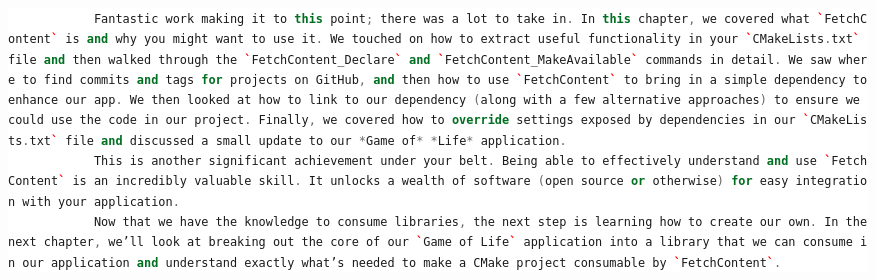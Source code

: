 ```cpp
			Fantastic work making it to this point; there was a lot to take in. In this chapter, we covered what `FetchContent` is and why you might want to use it. We touched on how to extract useful functionality in your `CMakeLists.txt` file and then walked through the `FetchContent_Declare` and `FetchContent_MakeAvailable` commands in detail. We saw where to find commits and tags for projects on GitHub, and then how to use `FetchContent` to bring in a simple dependency to enhance our app. We then looked at how to link to our dependency (along with a few alternative approaches) to ensure we could use the code in our project. Finally, we covered how to override settings exposed by dependencies in our `CMakeLists.txt` file and discussed a small update to our *Game of* *Life* application.
			This is another significant achievement under your belt. Being able to effectively understand and use `FetchContent` is an incredibly valuable skill. It unlocks a wealth of software (open source or otherwise) for easy integration with your application.
			Now that we have the knowledge to consume libraries, the next step is learning how to create our own. In the next chapter, we’ll look at breaking out the core of our `Game of Life` application into a library that we can consume in our application and understand exactly what’s needed to make a CMake project consumable by `FetchContent`.

```

```cpp

```
